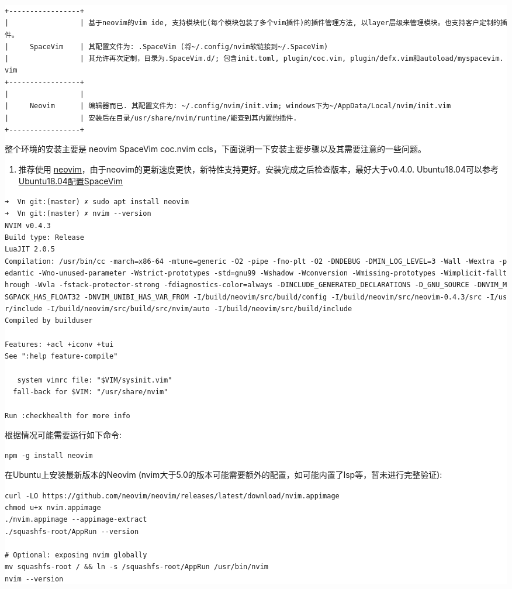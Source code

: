 ```
+-----------------+
|                 | 基于neovim的vim ide, 支持模块化(每个模块包装了多个vim插件)的插件管理方法, 以layer层级来管理模块。也支持客户定制的插件。
|     SpaceVim    | 其配置文件为: .SpaceVim (将~/.config/nvim软链接到~/.SpaceVim) 
|                 | 其允许再次定制，目录为.SpaceVim.d/; 包含init.toml, plugin/coc.vim, plugin/defx.vim和autoload/myspacevim.vim
+-----------------+ 
|                 |
|     Neovim      | 编辑器而已. 其配置文件为: ~/.config/nvim/init.vim; windows下为~/AppData/Local/nvim/init.vim
|                 | 安装后在目录/usr/share/nvim/runtime/能查到其内置的插件.
+-----------------+
```
整个环境的安装主要是 neovim SpaceVim coc.nvim ccls，下面说明一下安装主要步骤以及其需要注意的一些问题。

1. 推荐使用 [neovim](https://github.com/neovim/neovim/wiki/Installing-Neovim)，由于neovim的更新速度更快，新特性支持更好。安装完成之后检查版本，最好大于v0.4.0.
Ubuntu18.04可以参考[Ubuntu18.04配置SpaceVim](https://blog.csdn.net/cs874300/article/details/108562173?utm_medium=distribute.pc_relevant.none-task-blog-BlogCommendFromMachineLearnPai2-2.control&depth_1-utm_source=distribute.pc_relevant.none-task-blog-BlogCommendFromMachineLearnPai2-2.control)
```
➜  Vn git:(master) ✗ sudo apt install neovim
➜  Vn git:(master) ✗ nvim --version
NVIM v0.4.3
Build type: Release
LuaJIT 2.0.5
Compilation: /usr/bin/cc -march=x86-64 -mtune=generic -O2 -pipe -fno-plt -O2 -DNDEBUG -DMIN_LOG_LEVEL=3 -Wall -Wextra -pedantic -Wno-unused-parameter -Wstrict-prototypes -std=gnu99 -Wshadow -Wconversion -Wmissing-prototypes -Wimplicit-fallthrough -Wvla -fstack-protector-strong -fdiagnostics-color=always -DINCLUDE_GENERATED_DECLARATIONS -D_GNU_SOURCE -DNVIM_MSGPACK_HAS_FLOAT32 -DNVIM_UNIBI_HAS_VAR_FROM -I/build/neovim/src/build/config -I/build/neovim/src/neovim-0.4.3/src -I/usr/include -I/build/neovim/src/build/src/nvim/auto -I/build/neovim/src/build/include
Compiled by builduser

Features: +acl +iconv +tui
See ":help feature-compile"

   system vimrc file: "$VIM/sysinit.vim"
  fall-back for $VIM: "/usr/share/nvim"

Run :checkhealth for more info
```
根据情况可能需要运行如下命令:
```
npm -g install neovim
```

在Ubuntu上安装最新版本的Neovim (nvim大于5.0的版本可能需要额外的配置，如可能内置了lsp等，暂未进行完整验证):
```
curl -LO https://github.com/neovim/neovim/releases/latest/download/nvim.appimage
chmod u+x nvim.appimage
./nvim.appimage --appimage-extract
./squashfs-root/AppRun --version

# Optional: exposing nvim globally
mv squashfs-root / && ln -s /squashfs-root/AppRun /usr/bin/nvim
nvim --version
```
